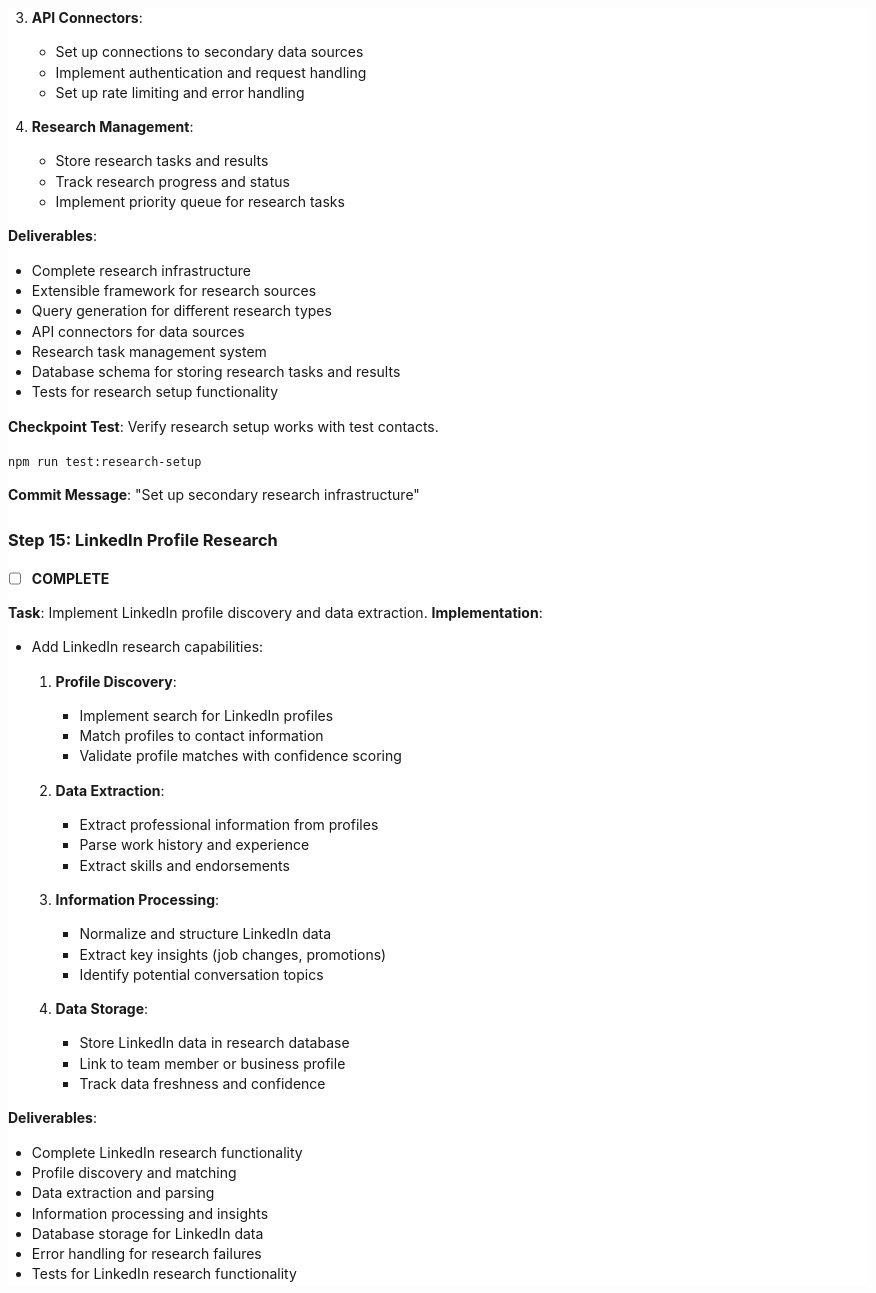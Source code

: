   3. **API Connectors**:
     - Set up connections to secondary data sources
     - Implement authentication and request handling
     - Set up rate limiting and error handling

  4. **Research Management**:
     - Store research tasks and results
     - Track research progress and status
     - Implement priority queue for research tasks

**Deliverables**:
- Complete research infrastructure
- Extensible framework for research sources
- Query generation for different research types
- API connectors for data sources
- Research task management system
- Database schema for storing research tasks and results
- Tests for research setup functionality

**Checkpoint Test**: Verify research setup works with test contacts.
```bash
npm run test:research-setup
```
**Commit Message**: "Set up secondary research infrastructure"

### Step 15: LinkedIn Profile Research
- [ ] **COMPLETE**

**Task**: Implement LinkedIn profile discovery and data extraction.
**Implementation**:
- Add LinkedIn research capabilities:
  1. **Profile Discovery**:
     - Implement search for LinkedIn profiles
     - Match profiles to contact information
     - Validate profile matches with confidence scoring

  2. **Data Extraction**:
     - Extract professional information from profiles
     - Parse work history and experience
     - Extract skills and endorsements

  3. **Information Processing**:
     - Normalize and structure LinkedIn data
     - Extract key insights (job changes, promotions)
     - Identify potential conversation topics

  4. **Data Storage**:
     - Store LinkedIn data in research database
     - Link to team member or business profile
     - Track data freshness and confidence

**Deliverables**:
- Complete LinkedIn research functionality
- Profile discovery and matching
- Data extraction and parsing
- Information processing and insights
- Database storage for LinkedIn data
- Error handling for research failures
- Tests for LinkedIn research functionality
